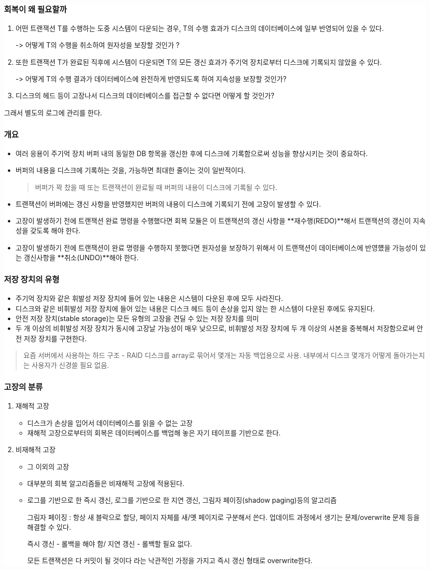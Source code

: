 ### 회복이 왜 필요할까

1. 어떤 트랜잭션 T를 수행하는 도중 시스템이 다운되는 경우, T의 수행 효과가 디스크의 데이터베이스에 일부 반영되어 있을 수 있다.

   -> 어떻게 T의 수행을 취소하여 원자성을 보장할 것인가 ?

2. 또한 트랜잭션 T가 완료된 직후에 시스템이 다운되면 T의 모든 갱신 효과가 주기억 장치로부터 디스크에 기록되지 않았을 수 있다.

   -> 어떻게 T의 수행 결과가 데이터베이스에 완전하게 반영되도록 하여 지속성을 보장할 것인가?

3. 디스크의 헤드 등이 고장나서 디스크의 데이터베이스를 접근할 수 없다면 어떻게 할 것인가?

그래서 별도의 로그에 관리를 한다.

### 개요

- 여러 응용이 주기억 장치 버퍼 내의 동일한 DB 항목을 갱신한 후에 디스크에 기록함으로써 성능을 향상시키는 것이 중요하다.

- 버퍼의 내용을 디스크에 기록하는 것을, 가능하면 최대한 줄이는 것이 일반적이다.

  > 버퍼가 꽉 찼을 때 또는 트랜잭션이 완료될 때 버퍼의 내용이 디스크에 기록될 수 있다.

- 트랜잭션이 버퍼에는 갱신 사항을 반영했지만 버퍼의 내용이 디스크에 기록되기 전에 고장이 발생할 수 있다. 

- 고장이 발생하기 전에 트랜잭션 완료 명령을 수행했다면 회복 모듈은 이 트랜잭션의 갱신 사항을 **재수행(REDO)**해서 트랜잭션의 갱신이 지속성을 갖도록 해야 한다.

- 고장이 발생하기 전에 트랜잭션이 완료 명령을 수행하지 못했다면 원자성을 보장하기 위해서 이 트랜잭션이 데이터베이스에 반영헀을 가능성이 있는 갱신사항을 **취소(UNDO)**해야 한다.

### 저장 장치의 유형

- 주기억 장치와 같은 휘발성 저장 장치에 들어 있는 내용은 시스템이 다운된 후에 모두 사라진다.
- 디스크와 같은 비휘발성 저장 장치에 들어 있는 내용은 디스크 헤드 등이 손상을 입지 않는 한 시스템이 다운된 후에도 유지된다.
- 안전 저장 장치(stable storage)는 모든 유형의 고장을 견딜 수 있는 저장 장치를 의미
- 두 개 이상의 비휘발성 저장 장치가 동시에 고장날 가능성이 매우 낮으므로, 비휘발성 저장 장치에 두 개 이상의 사본을 중복해서 저장함으로써 안전 저장 장치를 구현한다.

> 요즘 서버에서 사용하는 하드 구조 - RAID
> 디스크를 array로 묶어서 몇개는 자동 백업용으로 사용. 내부에서 디스크 몇개가 어떻게 돌아가는지는 사용자가 신경쓸 필요 없음. 

### 고장의 분류

1. 재해적 고장

   - 디스크가 손상을 입어서 데이터베이스를 읽을 수 없는 고장
   - 재해적 고장으로부터의 회복은 데이터베이스를 백업해 놓은 자기 테이프를 기반으로 한다.

2. 비재해적 고장

   - 그 이외의 고장

   - 대부분의 회복 알고리즘들은 비재해적 고장에 적용된다.

   - 로그를 기반으로 한 즉시 갱신, 로그를 기반으로 한 지연 갱신, 그림자 페이징(shadow paging)등의 알고리즘

     그림자 페이징 : 항상 새 블락으로 할당, 페이지 자체를 새/옛 페이지로 구분해서 쓴다. 업데이트 과정에서 생기는 문제/overwrite 문제 등을 해결할 수 있다.

     즉시 갱신 - 롤백을 해야 함/ 지연 갱신 - 롤백할 필요 없다.

     모든 트랜잭션은 다 커밋이 될 것이다 라는 낙관적인 가정을 가지고 즉시 갱신 형태로 overwrite한다.
